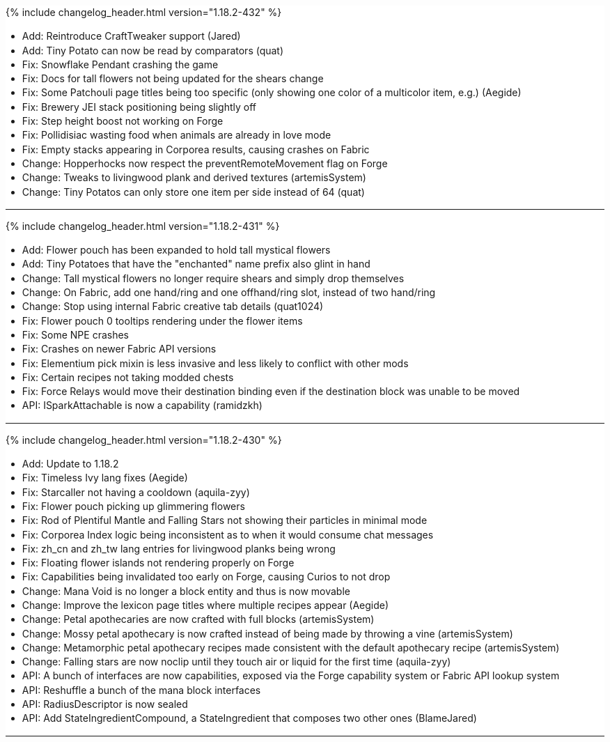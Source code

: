
{% include changelog_header.html version="1.18.2-432" %}

* Add: Reintroduce CraftTweaker support (Jared)
* Add: Tiny Potato can now be read by comparators (quat)
* Fix: Snowflake Pendant crashing the game
* Fix: Docs for tall flowers not being updated for the shears change
* Fix: Some Patchouli page titles being too specific (only showing one color of a multicolor item, e.g.) (Aegide)
* Fix: Brewery JEI stack positioning being slightly off
* Fix: Step height boost not working on Forge
* Fix: Pollidisiac wasting food when animals are already in love mode
* Fix: Empty stacks appearing in Corporea results, causing crashes on Fabric
* Change: Hopperhocks now respect the preventRemoteMovement flag on Forge
* Change: Tweaks to livingwood plank and derived textures (artemisSystem)
* Change: Tiny Potatos can only store one item per side instead of 64 (quat)

---

{% include changelog_header.html version="1.18.2-431" %}

* Add: Flower pouch has been expanded to hold tall mystical flowers
* Add: Tiny Potatoes that have the "enchanted" name prefix also glint in hand
* Change: Tall mystical flowers no longer require shears and simply drop themselves
* Change: On Fabric, add one hand/ring and one offhand/ring slot, instead of two hand/ring
* Change: Stop using internal Fabric creative tab details (quat1024)
* Fix: Flower pouch 0 tooltips rendering under the flower items
* Fix: Some NPE crashes
* Fix: Crashes on newer Fabric API versions
* Fix: Elementium pick mixin is less invasive and less likely to conflict with other mods
* Fix: Certain recipes not taking modded chests
* Fix: Force Relays would move their destination binding even if the destination block was unable to be moved
* API: ISparkAttachable is now a capability (ramidzkh)

---

{% include changelog_header.html version="1.18.2-430" %}

* Add: Update to 1.18.2
* Fix: Timeless Ivy lang fixes (Aegide)
* Fix: Starcaller not having a cooldown (aquila-zyy)
* Fix: Flower pouch picking up glimmering flowers
* Fix: Rod of Plentiful Mantle and Falling Stars not showing their particles in minimal mode
* Fix: Corporea Index logic being inconsistent as to when it would consume chat messages
* Fix: zh_cn and zh_tw lang entries for livingwood planks being wrong
* Fix: Floating flower islands not rendering properly on Forge
* Fix: Capabilities being invalidated too early on Forge, causing Curios to not drop
* Change: Mana Void is no longer a block entity and thus is now movable
* Change: Improve the lexicon page titles where multiple recipes appear (Aegide)
* Change: Petal apothecaries are now crafted with full blocks (artemisSystem)
* Change: Mossy petal apothecary is now crafted instead of being made by throwing a vine (artemisSystem)
* Change: Metamorphic petal apothecary recipes made consistent with the default apothecary recipe (artemisSystem)
* Change: Falling stars are now noclip until they touch air or liquid for the first time (aquila-zyy)
* API: A bunch of interfaces are now capabilities, exposed via the Forge capability system or Fabric API lookup system
* API: Reshuffle a bunch of the mana block interfaces
* API: RadiusDescriptor is now sealed
* API: Add StateIngredientCompound, a StateIngredient that composes two other ones (BlameJared)

---